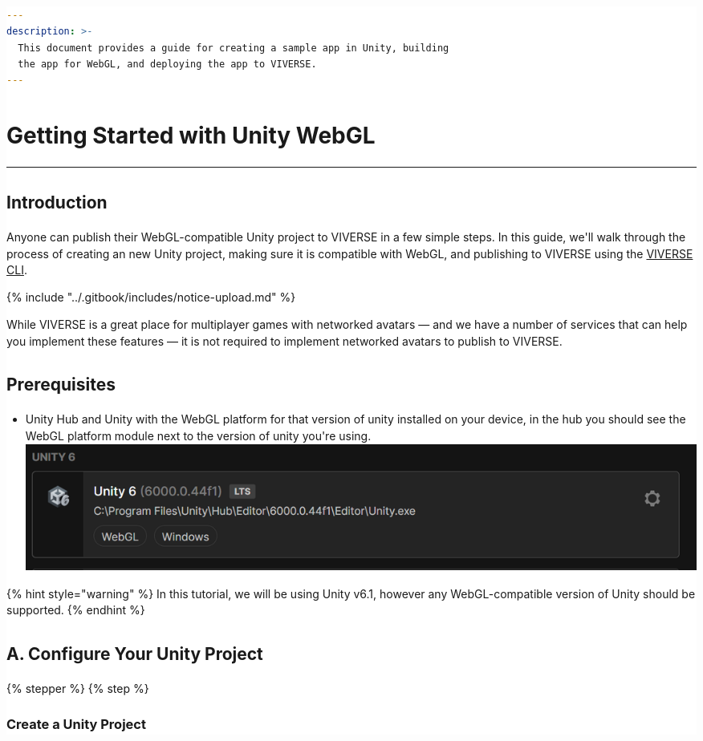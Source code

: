 ```yaml
---
description: >-
  This document provides a guide for creating a sample app in Unity, building
  the app for WebGL, and deploying the app to VIVERSE.
---
```


# Getting Started with Unity WebGL

***

## Introduction

Anyone can publish their WebGL-compatible Unity project to VIVERSE in a few simple steps. In this guide, we'll walk through the process of creating an new Unity project, making sure it is compatible with WebGL, and publishing to VIVERSE using the [VIVERSE CLI](https://www.npmjs.com/package/@viverse/cli).

{% include "../.gitbook/includes/notice-upload.md" %}

While VIVERSE is a great place for multiplayer games with networked avatars — and we have a number of services that can help you implement these features — it is not required to implement networked avatars to publish to VIVERSE.

## Prerequisites

* Unity Hub and Unity with the WebGL platform for that version of unity installed on your device, in the hub you should see the WebGL platform module next to the version of unity you're using.\
  <img src="../.gitbook/assets/image (730).png" alt="" data-size="original">

{% hint style="warning" %}
In this tutorial, we will be using Unity v6.1, however any WebGL-compatible version of Unity should be supported.
{% endhint %}

## A. Configure Your Unity Project

{% stepper %}
{% step %}
### Create a Unity Project
